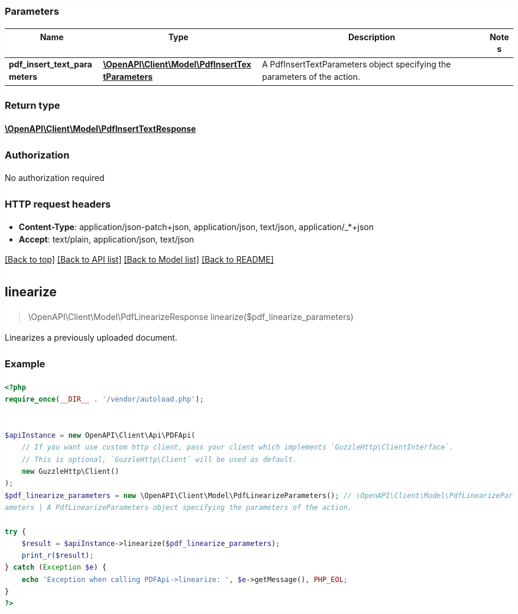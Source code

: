 ### Parameters


Name | Type | Description  | Notes
------------- | ------------- | ------------- | -------------
 **pdf_insert_text_parameters** | [**\OpenAPI\Client\Model\PdfInsertTextParameters**](../Model/PdfInsertTextParameters.md)| A PdfInsertTextParameters object specifying the parameters of the action. |

### Return type

[**\OpenAPI\Client\Model\PdfInsertTextResponse**](../Model/PdfInsertTextResponse.md)

### Authorization

No authorization required

### HTTP request headers

- **Content-Type**: application/json-patch+json, application/json, text/json, application/_*+json
- **Accept**: text/plain, application/json, text/json

[[Back to top]](#) [[Back to API list]](../../README.md#documentation-for-api-endpoints)
[[Back to Model list]](../../README.md#documentation-for-models)
[[Back to README]](../../README.md)


## linearize

> \OpenAPI\Client\Model\PdfLinearizeResponse linearize($pdf_linearize_parameters)

Linearizes a previously uploaded document.

### Example

```php
<?php
require_once(__DIR__ . '/vendor/autoload.php');


$apiInstance = new OpenAPI\Client\Api\PDFApi(
    // If you want use custom http client, pass your client which implements `GuzzleHttp\ClientInterface`.
    // This is optional, `GuzzleHttp\Client` will be used as default.
    new GuzzleHttp\Client()
);
$pdf_linearize_parameters = new \OpenAPI\Client\Model\PdfLinearizeParameters(); // \OpenAPI\Client\Model\PdfLinearizeParameters | A PdfLinearizeParameters object specifying the parameters of the action.

try {
    $result = $apiInstance->linearize($pdf_linearize_parameters);
    print_r($result);
} catch (Exception $e) {
    echo 'Exception when calling PDFApi->linearize: ', $e->getMessage(), PHP_EOL;
}
?>
```
